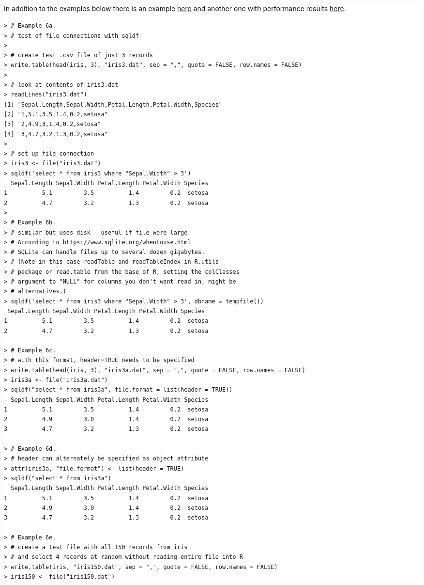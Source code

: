 In addition to the examples below there is an example
[here](http://web.archive.org/web/20140429215324/http://stat.ethz.ch/pipermail/r-help/2009-May/199991.html) and
another one with performance results
[here](http://www.cerebralmastication.com/2009/11/loading-big-data-into-r/).

~~~~ {.prettyprint}
> # Example 6a.
> # test of file connections with sqldf
> 
> # create test .csv file of just 3 records
> write.table(head(iris, 3), "iris3.dat", sep = ",", quote = FALSE, row.names = FALSE)
> 
> # look at contents of iris3.dat
> readLines("iris3.dat")
[1] "Sepal.Length,Sepal.Width,Petal.Length,Petal.Width,Species"
[2] "1,5.1,3.5,1.4,0.2,setosa"                                 
[3] "2,4.9,3,1.4,0.2,setosa"                                   
[4] "3,4.7,3.2,1.3,0.2,setosa"                                 
> 
> # set up file connection
> iris3 <- file("iris3.dat")
> sqldf('select * from iris3 where "Sepal.Width" > 3')
  Sepal.Length Sepal.Width Petal.Length Petal.Width Species
1          5.1         3.5          1.4         0.2  setosa
2          4.7         3.2          1.3         0.2  setosa
>
> # Example 6b.
> # similar but uses disk - useful if file were large
> # According to https://www.sqlite.org/whentouse.html
> # SQLite can handle files up to several dozen gigabytes.
> # (Note in this case readTable and readTableIndex in R.utils
> # package or read.table from the base of R, setting the colClasses 
> # argument to "NULL" for columns you don't want read in, might be
> # alternatives.)
> sqldf('select * from iris3 where "Sepal.Width" > 3', dbname = tempfile())
 Sepal.Length Sepal.Width Petal.Length Petal.Width Species
1          5.1         3.5          1.4         0.2  setosa
2          4.7         3.2          1.3         0.2  setosa

> # Example 6c.
> # with this format, header=TRUE needs to be specified
> write.table(head(iris, 3), "iris3a.dat", sep = ",", quote = FALSE, row.names = FALSE)
> iris3a <- file("iris3a.dat")
> sqldf("select * from iris3a", file.format = list(header = TRUE))
  Sepal.Length Sepal.Width Petal.Length Petal.Width Species
1          5.1         3.5          1.4         0.2  setosa
2          4.9         3.0          1.4         0.2  setosa
3          4.7         3.2          1.3         0.2  setosa

> # Example 6d.
> # header can alternately be specified as object attribute
> attr(iris3a, "file.format") <- list(header = TRUE)
> sqldf("select * from iris3a")
  Sepal.Length Sepal.Width Petal.Length Petal.Width Species
1          5.1         3.5          1.4         0.2  setosa
2          4.9         3.0          1.4         0.2  setosa
3          4.7         3.2          1.3         0.2  setosa

> # Example 6e.
> # create a test file with all 150 records from iris
> # and select 4 records at random without reading entire file into R
> write.table(iris, "iris150.dat", sep = ",", quote = FALSE, row.names = FALSE)
> iris150 <- file("iris150.dat")
~~~~